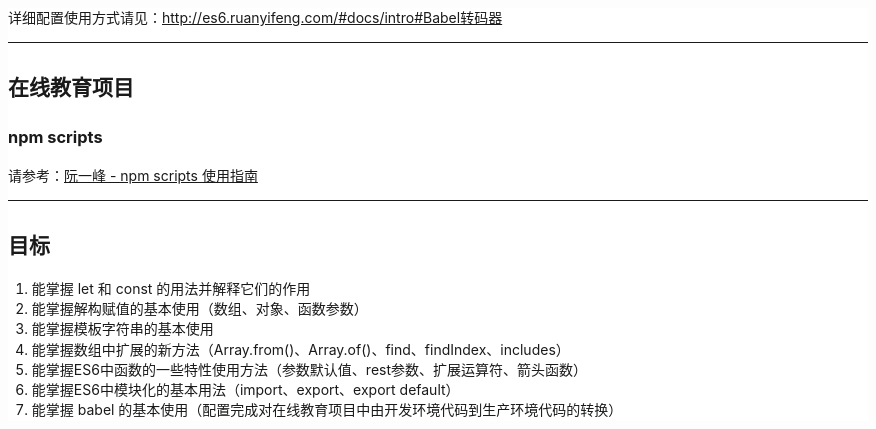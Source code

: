 详细配置使用方式请见：http://es6.ruanyifeng.com/#docs/intro#Babel转码器

---

## 在线教育项目

### npm scripts

请参考：[阮一峰 - npm scripts 使用指南](http://www.ruanyifeng.com/blog/2016/10/npm_scripts.html)

---

## 目标

1. 能掌握 let 和 const 的用法并解释它们的作用
2. 能掌握解构赋值的基本使用（数组、对象、函数参数）
3. 能掌握模板字符串的基本使用
4. 能掌握数组中扩展的新方法（Array.from()、Array.of()、find、findIndex、includes）
5. 能掌握ES6中函数的一些特性使用方法（参数默认值、rest参数、扩展运算符、箭头函数）
6. 能掌握ES6中模块化的基本用法（import、export、export default）
7. 能掌握 babel 的基本使用（配置完成对在线教育项目中由开发环境代码到生产环境代码的转换）
